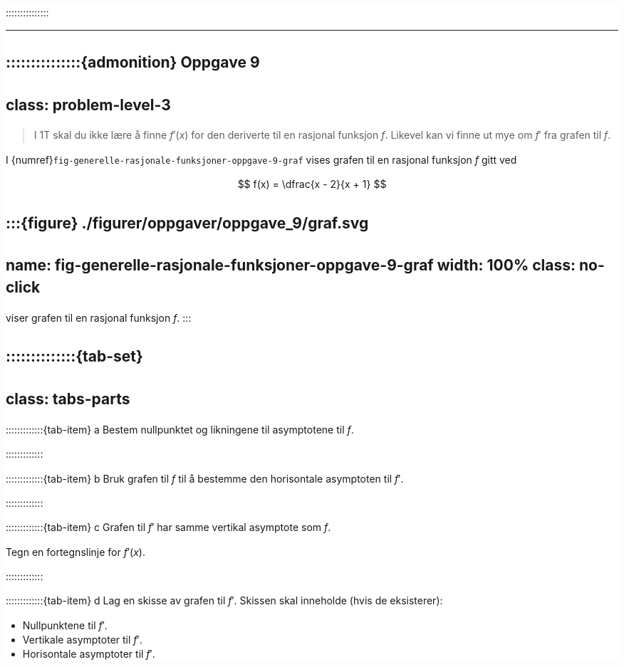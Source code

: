 :::::::::::::::

---

:::::::::::::::{admonition} Oppgave 9
---
class: problem-level-3
---
> I 1T skal du ikke lære å finne $f'(x)$ for den deriverte til en rasjonal funksjon $f$. Likevel kan vi finne ut mye om $f'$ fra grafen til $f$.

I {numref}`fig-generelle-rasjonale-funksjoner-oppgave-9-graf` vises grafen til en rasjonal funksjon $f$ gitt ved 

$$
f(x) = \dfrac{x - 2}{x + 1}
$$


:::{figure} ./figurer/oppgaver/oppgave_9/graf.svg
---
name: fig-generelle-rasjonale-funksjoner-oppgave-9-graf
width: 100%
class: no-click
---
viser grafen til en rasjonal funksjon $f$.
:::


::::::::::::::{tab-set}
---
class: tabs-parts
---
:::::::::::::{tab-item} a
Bestem nullpunktet og likningene til asymptotene til $f$.

:::::::::::::


:::::::::::::{tab-item} b
Bruk grafen til $f$ til å bestemme den horisontale asymptoten til $f'$. 

:::::::::::::


:::::::::::::{tab-item} c
Grafen til $f'$ har samme vertikal asymptote som $f$. 

Tegn en fortegnslinje for $f'(x)$.

:::::::::::::


:::::::::::::{tab-item} d
Lag en skisse av grafen til $f'$. Skissen skal inneholde (hvis de eksisterer):

* Nullpunktene til $f'$.
* Vertikale asymptoter til $f'$.
* Horisontale asymptoter til $f'$.
